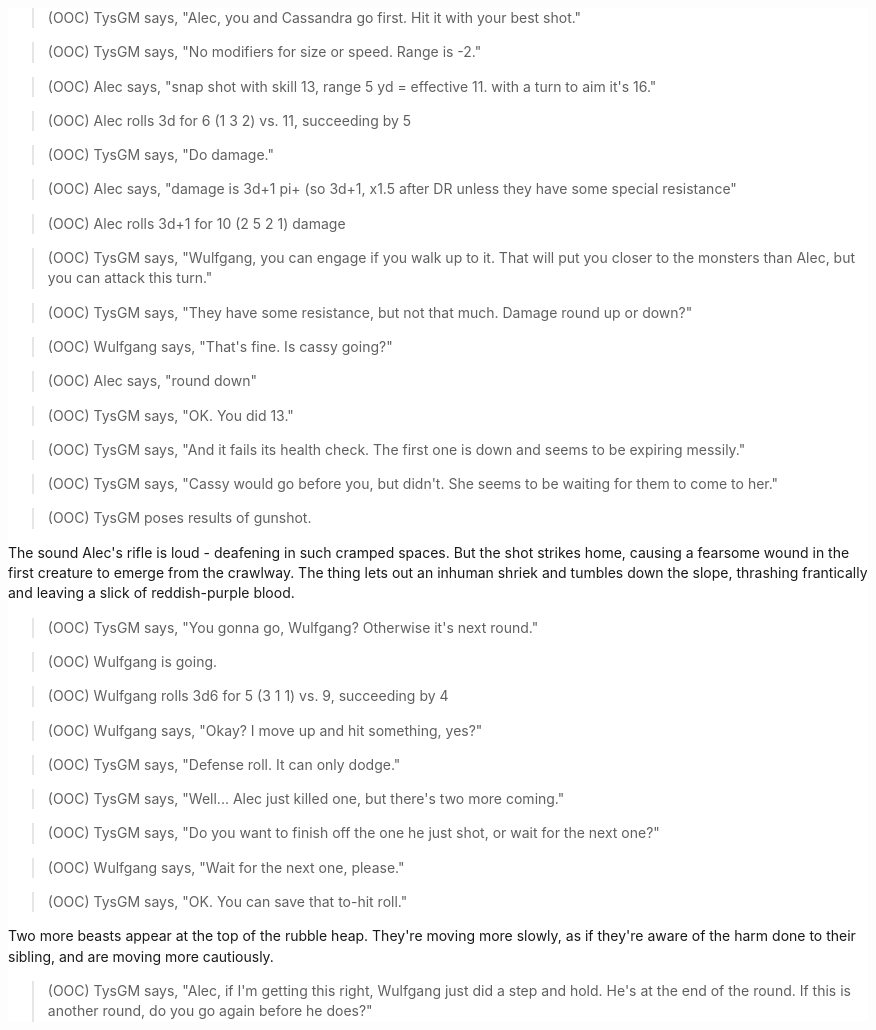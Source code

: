 > (OOC) TysGM says, "Alec, you and Cassandra go first. Hit it with your best shot."

> (OOC) TysGM says, "No modifiers for size or speed. Range is -2."

> (OOC) Alec says, "snap shot with skill 13, range 5 yd = effective 11. with a turn to aim it's 16."

> (OOC) Alec rolls 3d for 6 (1 3 2) vs. 11, succeeding by 5

> (OOC) TysGM says, "Do damage."

> (OOC) Alec says, "damage is 3d+1 pi+ (so 3d+1, x1.5 after DR unless they have some special resistance"

> (OOC) Alec rolls 3d+1 for 10 (2 5 2 1) damage

> (OOC) TysGM says, "Wulfgang, you can engage if you walk up to it. That will put you closer to the monsters than Alec, but you can attack this turn."

> (OOC) TysGM says, "They have some resistance, but not that much. Damage round up or down?"

> (OOC) Wulfgang says, "That's fine. Is cassy going?"

> (OOC) Alec says, "round down"

> (OOC) TysGM says, "OK. You did 13."

> (OOC) TysGM says, "And it fails its health check. The first one is down and seems to be expiring messily."

> (OOC) TysGM says, "Cassy would go before you, but didn't. She seems to be waiting for them to come to her."

> (OOC) TysGM poses results of gunshot.

The sound Alec's rifle is loud - deafening in such cramped spaces. But the shot strikes home, causing a fearsome wound in the first creature to emerge from the crawlway. The thing lets out an inhuman shriek and tumbles down the slope, thrashing frantically and leaving a slick of reddish-purple blood.

> (OOC) TysGM says, "You gonna go, Wulfgang? Otherwise it's next round."

> (OOC) Wulfgang is going.

> (OOC) Wulfgang rolls 3d6 for 5 (3 1 1) vs. 9, succeeding by 4

> (OOC) Wulfgang says, "Okay? I move up and hit something, yes?"

> (OOC) TysGM says, "Defense roll. It can only dodge."

> (OOC) TysGM says, "Well... Alec just killed one, but there's two more coming."

> (OOC) TysGM says, "Do you want to finish off the one he just shot, or wait for the next one?"

> (OOC) Wulfgang says, "Wait for the next one, please."

> (OOC) TysGM says, "OK. You can save that to-hit roll."

Two more beasts appear at the top of the rubble heap. They're moving more slowly, as if they're aware of the harm done to their sibling, and are moving more cautiously.

> (OOC) TysGM says, "Alec, if I'm getting this right, Wulfgang just did a step and hold. He's at the end of the round. If this is another round, do you go again before he does?"
